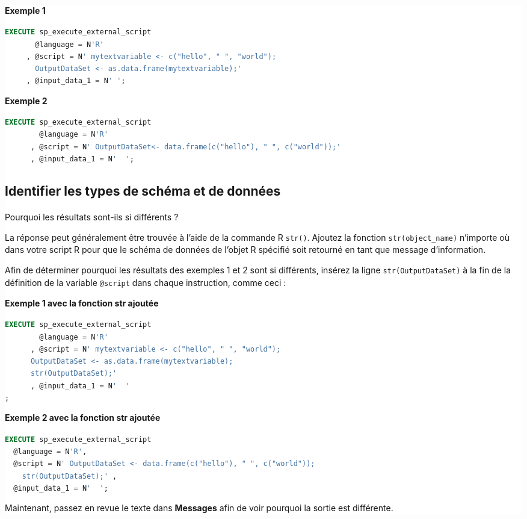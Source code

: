 **Exemple 1**

```sql
EXECUTE sp_execute_external_script
       @language = N'R'
     , @script = N' mytextvariable <- c("hello", " ", "world");
       OutputDataSet <- as.data.frame(mytextvariable);'
     , @input_data_1 = N' ';
```

**Exemple 2**

```sql
EXECUTE sp_execute_external_script
        @language = N'R'
      , @script = N' OutputDataSet<- data.frame(c("hello"), " ", c("world"));'
      , @input_data_1 = N'  ';
```

## <a name="identify-schema-and-data-types"></a>Identifier les types de schéma et de données

Pourquoi les résultats sont-ils si différents ?

La réponse peut généralement être trouvée à l’aide de la commande R `str()`. Ajoutez la fonction `str(object_name)` n’importe où dans votre script R pour que le schéma de données de l’objet R spécifié soit retourné en tant que message d’information.

Afin de déterminer pourquoi les résultats des exemples 1 et 2 sont si différents, insérez la ligne `str(OutputDataSet)` à la fin de la définition de la variable `@script` dans chaque instruction, comme ceci :

**Exemple 1 avec la fonction str ajoutée**

```sql
EXECUTE sp_execute_external_script
        @language = N'R'
      , @script = N' mytextvariable <- c("hello", " ", "world");
      OutputDataSet <- as.data.frame(mytextvariable);
      str(OutputDataSet);'
      , @input_data_1 = N'  '
;
```

**Exemple 2 avec la fonction str ajoutée**

```sql
EXECUTE sp_execute_external_script
  @language = N'R', 
  @script = N' OutputDataSet <- data.frame(c("hello"), " ", c("world"));
    str(OutputDataSet);' , 
  @input_data_1 = N'  ';
```

Maintenant, passez en revue le texte dans **Messages** afin de voir pourquoi la sortie est différente.
